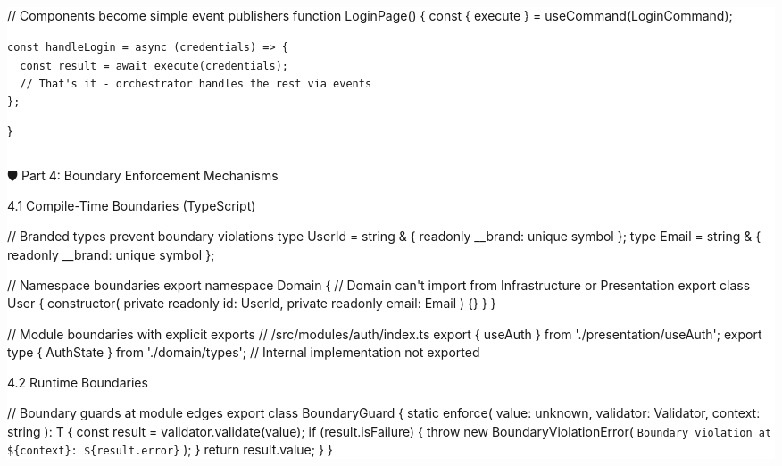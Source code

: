   // Components become simple event publishers
  function LoginPage() {
    const { execute } = useCommand(LoginCommand);

    const handleLogin = async (credentials) => {
      const result = await execute(credentials);
      // That's it - orchestrator handles the rest via events
    };
  }

  ---
  🛡️ Part 4: Boundary Enforcement Mechanisms

  4.1 Compile-Time Boundaries (TypeScript)

  // Branded types prevent boundary violations
  type UserId = string & { readonly __brand: unique symbol };
  type Email = string & { readonly __brand: unique symbol };

  // Namespace boundaries
  export namespace Domain {
    // Domain can't import from Infrastructure or Presentation
    export class User {
      constructor(
        private readonly id: UserId,
        private readonly email: Email
      ) {}
    }
  }

  // Module boundaries with explicit exports
  // /src/modules/auth/index.ts
  export { useAuth } from './presentation/useAuth';
  export type { AuthState } from './domain/types';
  // Internal implementation not exported

  4.2 Runtime Boundaries

  // Boundary guards at module edges
  export class BoundaryGuard {
    static enforce<T>(
      value: unknown,
      validator: Validator<T>,
      context: string
    ): T {
      const result = validator.validate(value);
      if (result.isFailure) {
        throw new BoundaryViolationError(
          `Boundary violation at ${context}: ${result.error}`
        );
      }
      return result.value;
    }
  }
